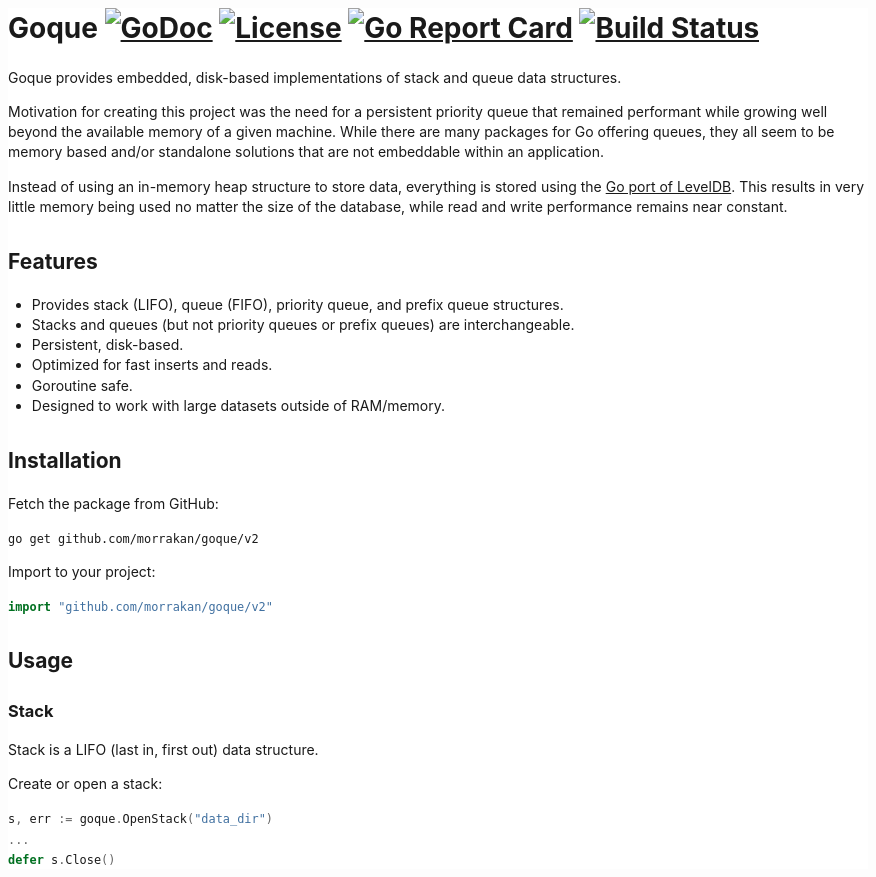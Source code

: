 # Goque [![GoDoc](http://img.shields.io/badge/godoc-reference-blue.svg)](http://godoc.org/github.com/morrakan/goque/v2) [![License](http://img.shields.io/badge/license-mit-blue.svg)](https://raw.githubusercontent.com/beeker1121/goque/master/LICENSE) [![Go Report Card](https://goreportcard.com/badge/github.com/morrakan/goque/v2)](https://goreportcard.com/report/github.com/morrakan/goque/v2) [![Build Status](https://travis-ci.org/beeker1121/goque.svg?branch=master)](https://travis-ci.org/beeker1121/goque)

Goque provides embedded, disk-based implementations of stack and queue data structures.

Motivation for creating this project was the need for a persistent priority queue that remained performant while growing well beyond the available memory of a given machine. While there are many packages for Go offering queues, they all seem to be memory based and/or standalone solutions that are not embeddable within an application.

Instead of using an in-memory heap structure to store data, everything is stored using the [Go port of LevelDB](https://github.com/syndtr/goleveldb). This results in very little memory being used no matter the size of the database, while read and write performance remains near constant.

## Features

- Provides stack (LIFO), queue (FIFO), priority queue, and prefix queue structures.
- Stacks and queues (but not priority queues or prefix queues) are interchangeable.
- Persistent, disk-based.
- Optimized for fast inserts and reads.
- Goroutine safe.
- Designed to work with large datasets outside of RAM/memory.

## Installation

Fetch the package from GitHub:

```sh
go get github.com/morrakan/goque/v2
```

Import to your project:

```go
import "github.com/morrakan/goque/v2"
```

## Usage

### Stack

Stack is a LIFO (last in, first out) data structure.

Create or open a stack:

```go
s, err := goque.OpenStack("data_dir")
...
defer s.Close()
```
